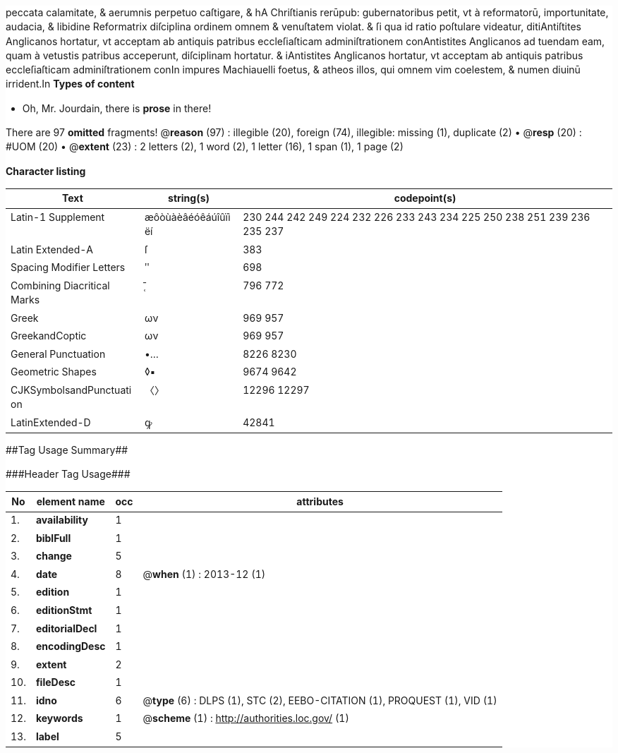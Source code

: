  peccata calamitate, & aerumnis perpetuo caſtigare, & hA Chriſtianis rerūpub: gubernatoribus petit, vt à reformatorū, importunitate, audacia, & libidine Reformatrix diſciplina ordinem omnem & venuſtatem violat. & ſi qua id ratio poſtulare videatur, ditiAntiſtites Anglicanos hortatur, vt acceptam ab antiquis patribus eccleſiaſticam adminiſtrationem conAntistites Anglicanos ad tuendam eam, quam à vetustis patribus acceperunt, diſciplinam hortatur. & iAntistites Anglicanos hortatur, vt acceptam ab antiquis patribus eccleſiaſticam adminiſtrationem conIn impures Machiauelli foetus, & atheos illos, qui omnem vim coelestem, & numen diuinū irrident.In 
**Types of content**

  * Oh, Mr. Jourdain, there is **prose** in there!

There are 97 **omitted** fragments! 
 @__reason__ (97) : illegible (20), foreign (74), illegible: missing (1), duplicate (2)  •  @__resp__ (20) : #UOM (20)  •  @__extent__ (23) : 2 letters (2), 1 word (2), 1 letter (16), 1 span (1), 1 page (2)

**Character listing**


|Text|string(s)|codepoint(s)|
|---|---|---|
|Latin-1 Supplement|æôòùàèâéóêáúîûïìëí|230 244 242 249 224 232 226 233 243 234 225 250 238 251 239 236 235 237|
|Latin Extended-A|ſ|383|
|Spacing             Modifier Letters|ʺ|698|
|Combining             Diacritical Marks|̜̄|796 772|
|Greek|ων|969 957|
|GreekandCoptic|ων|969 957|
|General Punctuation|•…|8226 8230|
|Geometric Shapes|◊▪|9674 9642|
|CJKSymbolsandPunctuation|〈〉|12296 12297|
|LatinExtended-D|ꝙ|42841|

##Tag Usage Summary##

###Header Tag Usage###

|No|element name|occ|attributes|
|---|---|---|---|
|1.|__availability__|1||
|2.|__biblFull__|1||
|3.|__change__|5||
|4.|__date__|8| @__when__ (1) : 2013-12 (1)|
|5.|__edition__|1||
|6.|__editionStmt__|1||
|7.|__editorialDecl__|1||
|8.|__encodingDesc__|1||
|9.|__extent__|2||
|10.|__fileDesc__|1||
|11.|__idno__|6| @__type__ (6) : DLPS (1), STC (2), EEBO-CITATION (1), PROQUEST (1), VID (1)|
|12.|__keywords__|1| @__scheme__ (1) : http://authorities.loc.gov/ (1)|
|13.|__label__|5||
